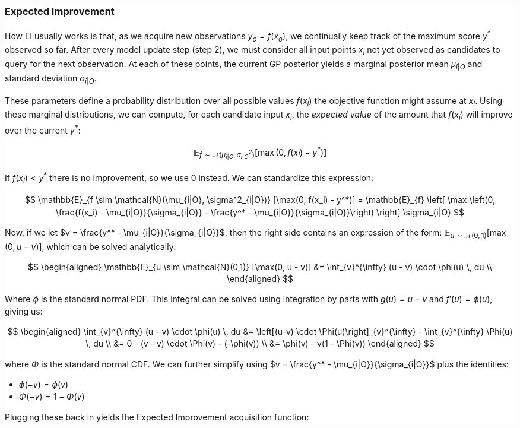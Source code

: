 ### Expected Improvement

How EI usually works is that, as we acquire new observations $y_o = f(x_o)$, we continually keep track of the maximum score $y^*$ observed so far. After every model update step (step 2), we must consider all input points $x_i$ not yet observed as candidates to query for the next observation. At each of these points, the current GP posterior yields a marginal posterior mean $\mu_{i|O}$ and standard deviation $\sigma_{i|O}$.

These parameters define a probability distribution over all possible values $f(x_i)$ the objective function might assume at $x_i$. Using these marginal distributions, we can compute, for each candidate input $x_i$, the *expected value* of the amount that $f(x_i)$ will improve over the current $y^*$:

$$
\mathbb{E}_{f \sim \mathcal{N}(\mu_{i|O}, \sigma^2_{i|O})} [\max(0, f(x_i) - y^*)]
$$

If $f(x_i) < y^*$ there is no improvement, so we use $0$ instead. We can standardize this expression:

$$
\mathbb{E}_{f \sim \mathcal{N}(\mu_{i|O}, \sigma^2_{i|O})} [\max(0, f(x_i) - y^*)] = \mathbb{E}_{f} \left[ \max \left(0, \frac{f(x_i) - \mu_{i|O}}{\sigma_{i|O}} - \frac{y^* - \mu_{i|O}}{\sigma_{i|O}}\right) \right] \sigma_{i|O}
$$

Now, if we let $v = \frac{y^* - \mu_{i|O}}{\sigma_{i|O}}$, then the right side contains an expression of the form: $\mathbb{E}_{u \sim \mathcal{N}(0,1)} [\max(0, u-v)]$, which can be solved analytically:

$$
\begin{aligned}
\mathbb{E}_{u \sim \mathcal{N}(0,1)} [\max(0, u - v)] &= \int_{v}^{\infty} (u - v) \cdot \phi(u) \, du \\
\end{aligned}
$$

Where $\phi$ is the standard normal PDF. This integral can be solved using integration by parts with $g(u) = u - v$ and $f'(u) = \phi(u)$, giving us:

$$
\begin{aligned}
\int_{v}^{\infty} (u - v) \cdot \phi(u) \, du &= \left[(u-v) \cdot \Phi(u)\right]_{v}^{\infty} - \int_{v}^{\infty} \Phi(u) \, du \\
&= 0 - (v - v) \cdot \Phi(v) - (-\phi(v)) \\
&= \phi(v) - v(1 - \Phi(v))
\end{aligned}
$$

where $\Phi$ is the standard normal CDF. We can further simplify using $v = \frac{y^* - \mu_{i|O}}{\sigma_{i|O}}$ plus the identities:
- $\phi(-v) = \phi(v)$
- $\Phi(-v) = 1 - \Phi(v)$

Plugging these back in yields the Expected Improvement acquisition function:
